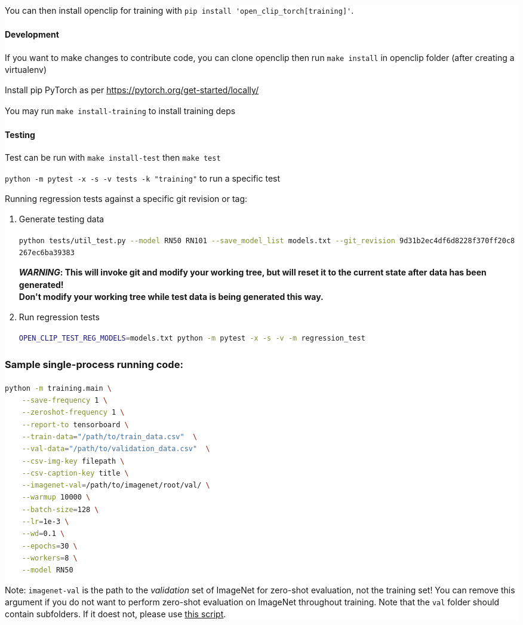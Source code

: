 You can then install openclip for training with `pip install 'open_clip_torch[training]'`.

#### Development

If you want to make changes to contribute code, you can clone openclip then run `make install` in openclip folder (after creating a virtualenv)

Install pip PyTorch as per https://pytorch.org/get-started/locally/

You may run `make install-training` to install training deps

#### Testing

Test can be run with `make install-test` then `make test`

`python -m pytest -x -s -v tests -k "training"` to run a specific test

Running regression tests against a specific git revision or tag:
1. Generate testing data
    ```sh
    python tests/util_test.py --model RN50 RN101 --save_model_list models.txt --git_revision 9d31b2ec4df6d8228f370ff20c8267ec6ba39383
    ```
    **_WARNING_: This will invoke git and modify your working tree, but will reset it to the current state after data has been generated! \
    Don't modify your working tree while test data is being generated this way.**

2. Run regression tests
    ```sh
    OPEN_CLIP_TEST_REG_MODELS=models.txt python -m pytest -x -s -v -m regression_test
    ```

### Sample single-process running code:

```bash
python -m training.main \
    --save-frequency 1 \
    --zeroshot-frequency 1 \
    --report-to tensorboard \
    --train-data="/path/to/train_data.csv"  \
    --val-data="/path/to/validation_data.csv"  \
    --csv-img-key filepath \
    --csv-caption-key title \
    --imagenet-val=/path/to/imagenet/root/val/ \
    --warmup 10000 \
    --batch-size=128 \
    --lr=1e-3 \
    --wd=0.1 \
    --epochs=30 \
    --workers=8 \
    --model RN50
```

Note: `imagenet-val` is the path to the *validation* set of ImageNet for zero-shot evaluation, not the training set!
You can remove this argument if you do not want to perform zero-shot evaluation on ImageNet throughout training. Note that the `val` folder should contain subfolders. If it doest not, please use [this script](https://raw.githubusercontent.com/soumith/imagenetloader.torch/master/valprep.sh).
